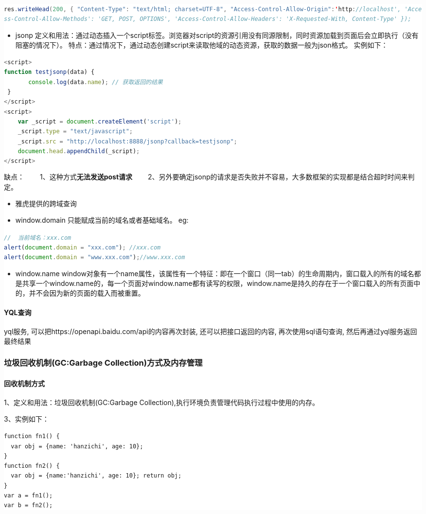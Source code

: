 ```Java
res.writeHead(200, { "Content-Type": "text/html; charset=UTF-8", "Access-Control-Allow-Origin":'http://localhost', 'Access-Control-Allow-Methods': 'GET, POST, OPTIONS', 'Access-Control-Allow-Headers': 'X-Requested-With, Content-Type' });
```
* jsonp
定义和用法：通过动态插入一个script标签。浏览器对script的资源引用没有同源限制，同时资源加载到页面后会立即执行（没有阻塞的情况下）。
特点：通过情况下，通过动态创建script来读取他域的动态资源，获取的数据一般为json格式。
实例如下：
```TypeScript
<script> 
function testjsonp(data) {
       console.log(data.name); // 获取返回的结果
 } 
</script>
<script>
    var _script = document.createElement('script');
    _script.type = "text/javascript";
    _script.src = "http://localhost:8888/jsonp?callback=testjsonp";
    document.head.appendChild(_script); 
</script>
```
缺点：
　　1、这种方式**无法发送post请求**
　　2、另外要确定jsonp的请求是否失败并不容易，大多数框架的实现都是结合超时时间来判定。
* 雅虎提供的跨域查询

* window.domain
  只能赋成当前的域名或者基础域名。
eg:
```javascript
//  当前域名：xxx.com
alert(document.domain = "xxx.com"); //xxx.com
alert(document.domain = "www.xxx.com");//www.xxx.com
```
* window.name
window对象有一个name属性，该属性有一个特征：即在一个窗口（同一tab）的生命周期内，窗口载入的所有的域名都是共享一个window.name的，每一个页面对window.name都有读写的权限，window.name是持久的存在于一个窗口载入的所有页面中的，并不会因为新的页面的载入而被重置。

#### YQL查询
yql服务, 可以把https://openapi.baidu.com/api的内容再次封装, 还可以把接口返回的内容, 再次使用sql语句查询, 然后再通过yql服务返回最终结果

### 垃圾回收机制(GC:Garbage Collection)方式及内存管理
#### 回收机制方式

1、定义和用法：垃圾回收机制(GC:Garbage Collection),执行环境负责管理代码执行过程中使用的内存。

3、实例如下：
```
function fn1() { 
  var obj = {name: 'hanzichi', age: 10};
}
function fn2() { 
  var obj = {name:'hanzichi', age: 10}; return obj;
} 
var a = fn1(); 
var b = fn2();
```
